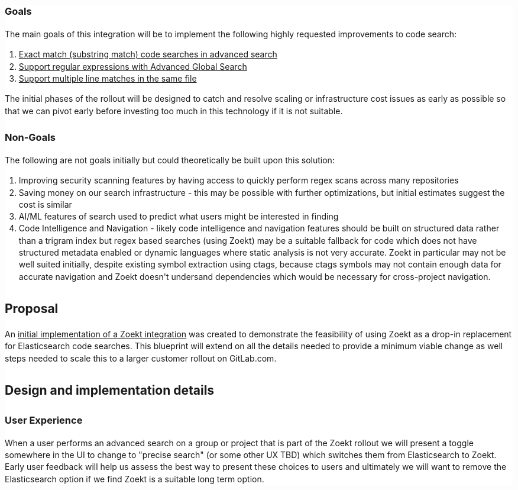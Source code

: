 ### Goals

The main goals of this integration will be to implement the following highly
requested improvements to code search:

1. [Exact match (substring match) code searches in advanced search](https://gitlab.com/gitlab-org/gitlab/-/issues/325234)
1. [Support regular expressions with Advanced Global Search](https://gitlab.com/gitlab-org/gitlab/-/issues/4175)
1. [Support multiple line matches in the same file](https://gitlab.com/gitlab-org/gitlab/-/issues/668)

The initial phases of the rollout will be designed to catch and resolve scaling
or infrastructure cost issues as early as possible so that we can pivot early
before investing too much in this technology if it is not suitable.

### Non-Goals

The following are not goals initially but could theoretically be built upon
this solution:

1. Improving security scanning features by having access to quickly perform
   regex scans across many repositories
1. Saving money on our search infrastructure - this may be possible with
   further optimizations, but initial estimates suggest the cost is similar
1. AI/ML features of search used to predict what users might be interested in
   finding
1. Code Intelligence and Navigation - likely code intelligence and navigation
   features should be built on structured data rather than a trigram index but
   regex based searches (using Zoekt) may be a suitable fallback for code which
   does not have structured metadata enabled or dynamic languages where static
   analysis is not very accurate. Zoekt in particular may not be well suited
   initially, despite existing symbol extraction using ctags, because ctags
   symbols may not contain enough data for accurate navigation and Zoekt
   doesn't undersand dependencies which would be necessary for cross-project
   navigation.

## Proposal

An
[initial implementation of a Zoekt integration](https://gitlab.com/gitlab-org/gitlab/-/merge_requests/105049)
was created to demonstrate the feasibility of using Zoekt as a drop-in
replacement for Elasticsearch code searches. This blueprint will extend on all
the details needed to provide a minimum viable change as well steps needed to
scale this to a larger customer rollout on GitLab.com.

## Design and implementation details

### User Experience

When a user performs an advanced search on a group or project that is part
of the Zoekt rollout we will present a toggle somewhere in the UI to change
to "precise search" (or some other UX TBD) which switches them from
Elasticsearch to Zoekt. Early user feedback will help us assess the best way
to present these choices to users and ultimately we will want to remove the
Elasticsearch option if we find Zoekt is a suitable long term option.
